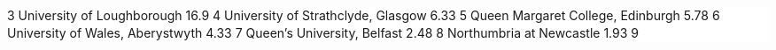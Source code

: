 </tr>

<tr>

<td width="15%" valign="TOP" align="CENTER">3</td>

<td width="58%" valign="TOP">University of Loughborough</td>

<td width="27%" valign="TOP" align="CENTER">16.9</td>

</tr>

<tr>

<td width="15%" valign="TOP" align="CENTER">4</td>

<td width="58%" valign="TOP">University of Strathclyde, Glasgow</td>

<td width="27%" valign="TOP" align="CENTER">6.33</td>

</tr>

<tr>

<td width="15%" valign="TOP" align="CENTER">5</td>

<td width="58%" valign="TOP">Queen Margaret College, Edinburgh</td>

<td width="27%" valign="TOP" align="CENTER">5.78</td>

</tr>

<tr>

<td width="15%" valign="TOP" align="CENTER">6</td>

<td width="58%" valign="TOP">University of Wales, Aberystwyth</td>

<td width="27%" valign="TOP" align="CENTER">4.33</td>

</tr>

<tr>

<td width="15%" valign="TOP" align="CENTER">7</td>

<td width="58%" valign="TOP">Queen’s University, Belfast</td>

<td width="27%" valign="TOP" align="CENTER">2.48</td>

</tr>

<tr>

<td width="15%" valign="TOP" align="CENTER">8</td>

<td width="58%" valign="TOP">Northumbria at Newcastle</td>

<td width="27%" valign="TOP" align="CENTER">1.93</td>

</tr>

<tr>

<td width="15%" valign="TOP" align="CENTER">9</td>
